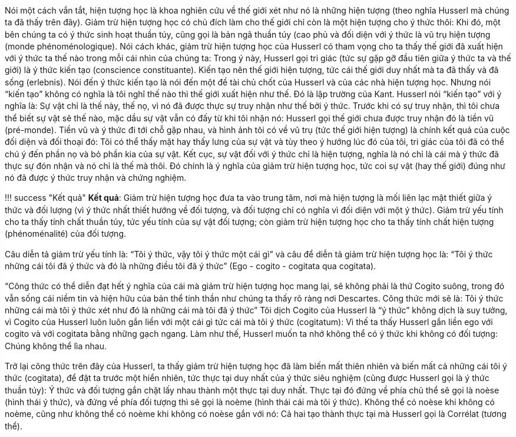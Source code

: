 Nói một cách vắn tắt, hiện tượng học là khoa nghiên cứu về thế giới xét như nó là những hiện tượng (theo nghĩa Husserl mà chúng ta đã thấy trên đây). Giảm trừ hiện tượng học có chủ đích làm cho thế giới chỉ còn là một hiện tượng cho ý thức thôi: Khi đó, một bên chúng ta có ý thức sinh hoạt thuần túy, cũng gọi là bản ngã thuần túy (cao phủ và đối diện với ý thức là vũ trụ hiện tượng (monde phénoménologique). Nói cách khác, giảm trừ hiện tượng học của Husserl có tham vọng cho ta thấy thế giới đã xuất hiện với ý thức ta thế nào trong mỗi cái nhìn của chúng ta: Trong ý này, Husserl gọi tri giác (tức sự gặp gỡ đầu tiên giữa ý thức ta và thế giới) là ý thức kiến tạo (conscience constituante). Kiến tạo nên thế giới hiện tượng, tức cái thế giới duy nhất mà ta đã thấy và đã sống (erlebnis). Nói đến ý thức kiến tạo là nói đến một đề tài chủ chốt của Husserl và của các nhà hiện tượng học. Nhưng nói “kiến tạo” không có nghĩa là tôi nghĩ thế nào thì thế giới xuất hiện như thế. Đó là lập trường của Kant. Husserl nói “kiến tạo” với ý nghĩa là: Sự vật chỉ là thế này, thế nọ, vì nó đã được thực sự truy nhận như thế bởi ý thức. Trước khi có sự truy nhận, thì tôi chưa thể biết sự vật sẽ thế nào, mặc dầu sự vật vẫn có đấy từ khi tôi nhận nó: Husserl gọi thế giới chưa được truy nhận đó là tiền vũ (pré-monde). Tiền vũ và ý thức đi tới chỗ gặp nhau, và hình ảnh tôi có về vũ trụ (tức thế giới hiện tượng) là chính kết quả của cuộc đối diện và đối thoại đó: Tôi có thể thấy mặt hay thấy lưng của sự vật và tùy theo ý hướng lúc đó của tôi, tri giác của tôi đã có thể chú ý đến phần nọ và bỏ phần kia của sự vật. Kết cục, sự vật đối với ý thức chỉ là hiện tượng, nghĩa là nó chỉ là cái mà ý thức đã thực sự đón nhận và nó chỉ là thế mà thôi. Đó chính là ý nghĩa của giảm trừ hiện tượng học, tức coi sự vật (hay thế giới) đúng như nó đã được ý thức truy nhận và chứng nghiệm.

!!! success "Kết quả"
    __Kết quả__: Giảm trừ hiện tượng học đưa ta vào trung tâm, nơi mà hiện tượng là mối liên lạc mật thiết giữa ý thức và đối lượng (vì ý thức nhất thiết hướng về đối tượng, và đối tượng chỉ có nghĩa vì đối diện với một ý thức). Giảm trừ yếu tính cho ta thấy tính chất thuần túy, tức yếu tính của sự vật đối tượng; còn giảm trừ hiện tượng học cho ta thấy tính chất hiện tượng (phénoménalité) của đối tượng.

Câu diễn tả giảm trừ yếu tính là: “Tôi ý thức, vậy tôi ý thức một cái gì” và câu để diễn tả giảm trừ hiện tượng học là: “Tôi ý thức những cái tôi đã ý thức và đó là những điều tôi đã ý thức” (Ego - cogito - cogitata qua cogitata).

“Công thức có thể diễn đạt hết ý nghĩa của cái mà giảm trừ hiện tượng học mang lại, sẽ không phải là thứ Cogito suông, trong đó vẫn sống cái niềm tin và hiện hữu của bản thể tinh thần như chúng ta thấy rõ ràng nơi Descartes. Công thức mới sẽ là: Tôi ý thức những cái mà tôi ý thức xét như đó là những cái mà tôi đã ý thức” Tôi dịch Cogito của Husserl là “ý thức” không dịch là suy tưởng, vì Cogito của Husserl luôn luôn gắn liền với một cái gì tức cái mà tôi ý thức (cogitatum): Vì thế ta thấy Husserl gắn liền ego với cogito và với cogitata bằng những gạch ngang. Làm như thế, Husserl muốn ta nhớ không thể có ý thức khi không có đối tượng: Chúng không thể lìa nhau.

Trở lại công thức trên đây của Husserl, ta thấy giảm trừ hiện tượng học đã làm biến mất thiên nhiên và biến mất cả những cái tôi ý thức (cogitata), để đặt ta trước một hiển nhiên, tức thực tại duy nhất của ý thức siêu nghiệm (cũng được Husserl gọi là ý thức thuần túy): Ý thức và đối tượng gắn chặt lấy nhau thành một thực tại duy nhất. Thực tại đó đứng về phía chủ thể sẽ gọi là noèse (hình thái ý thức), và đứng về phía đối tượng thì sẽ gọi là noème (hình thái cái mà tôi ý thức). Không thể có noèse khi không có noème, cũng như không thể có noème khi không có noèse gắn với nó: Cả hai tạo thành thực tại mà Husserl gọi là Corrélat (tương thể).
